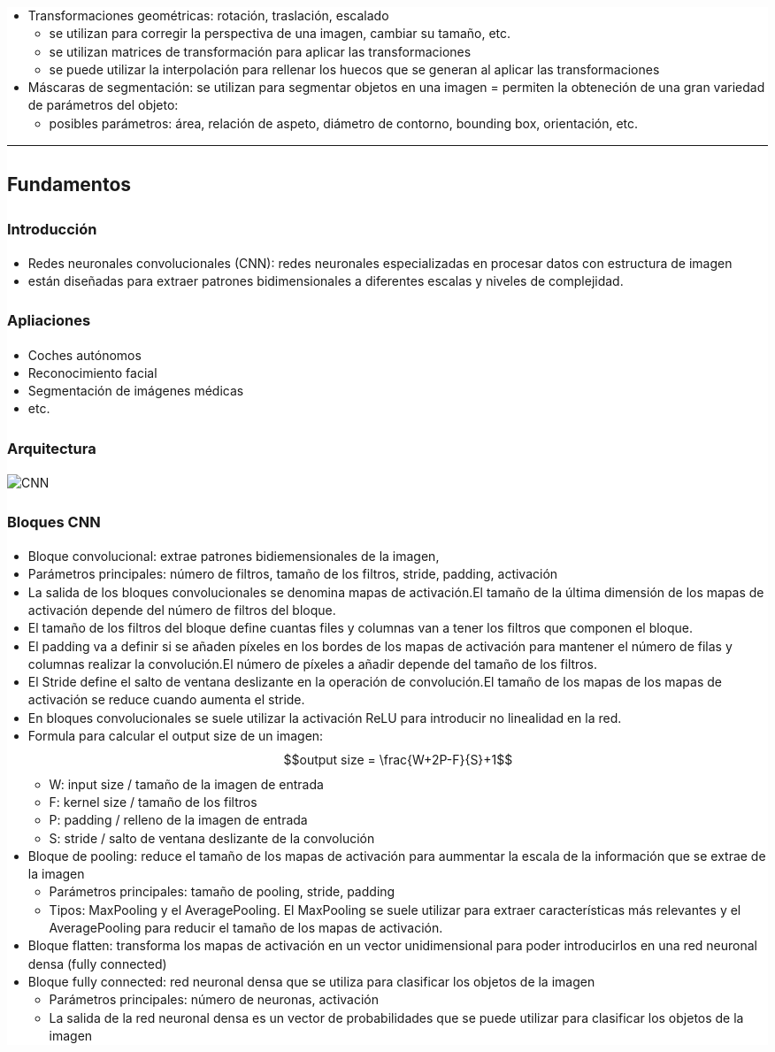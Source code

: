 - Transformaciones geométricas: rotación, traslación, escalado
    - se utilizan para corregir la perspectiva de una imagen, cambiar su tamaño, etc.
    - se utilizan matrices de transformación para aplicar las transformaciones
    - se puede utilizar la interpolación para rellenar los huecos que se generan al aplicar las transformaciones
- Máscaras de segmentación: se utilizan para segmentar objetos en una imagen = permiten la obteneción de una gran variedad de parámetros del objeto:
    - posibles parámetros: área, relación de aspeto, diámetro de contorno, bounding box, orientación, etc.

-----------------------------------

## Fundamentos

### Introducción
- Redes neuronales convolucionales (CNN): redes neuronales especializadas en procesar datos con estructura de imagen
- están diseñadas para extraer patrones bidimensionales a diferentes
escalas y niveles de complejidad.


### Apliaciones
- Coches autónomos
- Reconocimiento facial
- Segmentación de imágenes médicas
- etc.
### Arquitectura
![CNN](https://1394217531-files.gitbook.io/~/files/v0/b/gitbook-legacy-files/o/assets%2F-LvBP1svpACTB1R1x_U4%2F-LvHJ32JL_4hyT9PVdc0%2F-LvHSjfW_yCbwBPotco2%2Fimage.png?alt=media&token=58215265-4ec2-484f-9721-5094fc0bd328)

### Bloques CNN
- Bloque convolucional: extrae patrones bidiemensionales de la imagen, 
- Parámetros principales: número de filtros, tamaño de los filtros, stride, padding, activación
- La salida de los bloques convolucionales se denomina mapas de activación.El tamaño de la última dimensión de los mapas de activación depende del número de filtros del bloque.
- El tamaño de los filtros del bloque define cuantas files y columnas van a tener los filtros que componen el bloque.
- El padding va a definir si se añaden píxeles en los bordes de los mapas de activación para mantener el número de filas y columnas realizar la convolución.El número de píxeles a añadir depende del tamaño de los filtros.
- El Stride define el salto de ventana deslizante en la operación de convolución.El tamaño de los mapas de los mapas de activación se reduce cuando aumenta el stride.
- En bloques convolucionales se suele utilizar la activación ReLU para introducir no linealidad en la red.
- Formula para calcular el output size de un imagen: 
    $$output size = \frac{W+2P-F}{S}+1$$
    - W: input size / tamaño de la imagen de entrada
    - F: kernel size / tamaño de los filtros 
    - P: padding / relleno de la imagen de entrada
    - S: stride / salto de ventana deslizante de la convolución
- Bloque de pooling: reduce el tamaño de los mapas de activación para aummentar la escala de la información que se extrae de la imagen
    - Parámetros principales: tamaño de pooling, stride, padding
    - Tipos: MaxPooling y el AveragePooling. El MaxPooling se suele utilizar para extraer características más relevantes y el AveragePooling para reducir el tamaño de los mapas de activación.
- Bloque flatten: transforma los mapas de activación en un vector unidimensional para poder introducirlos en una red neuronal densa (fully connected)
- Bloque fully connected: red neuronal densa que se utiliza para clasificar los objetos de la imagen
    - Parámetros principales: número de neuronas, activación
    - La salida de la red neuronal densa es un vector de probabilidades que se puede utilizar para clasificar los objetos de la imagen
